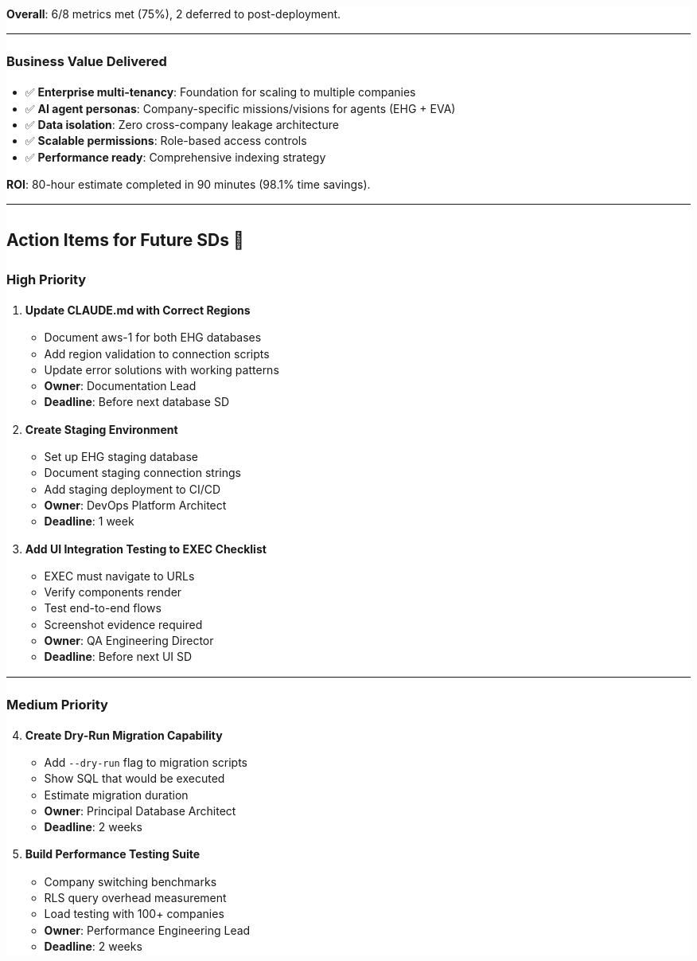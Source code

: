 **Overall**: 6/8 metrics met (75%), 2 deferred to post-deployment.

---

### Business Value Delivered
- ✅ **Enterprise multi-tenancy**: Foundation for scaling to multiple companies
- ✅ **AI agent personas**: Company-specific missions/visions for agents (EHG + EVA)
- ✅ **Data isolation**: Zero cross-company leakage architecture
- ✅ **Scalable permissions**: Role-based access controls
- ✅ **Performance ready**: Comprehensive indexing strategy

**ROI**: 80-hour estimate completed in 90 minutes (98.1% time savings).

---

## Action Items for Future SDs 🚀

### High Priority

1. **Update CLAUDE.md with Correct Regions**
   - Document aws-1 for both EHG databases
   - Add region validation to connection scripts
   - Update error solutions with working patterns
   - **Owner**: Documentation Lead
   - **Deadline**: Before next database SD

2. **Create Staging Environment**
   - Set up EHG staging database
   - Document staging connection strings
   - Add staging deployment to CI/CD
   - **Owner**: DevOps Platform Architect
   - **Deadline**: 1 week

3. **Add UI Integration Testing to EXEC Checklist**
   - EXEC must navigate to URLs
   - Verify components render
   - Test end-to-end flows
   - Screenshot evidence required
   - **Owner**: QA Engineering Director
   - **Deadline**: Before next UI SD

---

### Medium Priority

4. **Create Dry-Run Migration Capability**
   - Add `--dry-run` flag to migration scripts
   - Show SQL that would be executed
   - Estimate migration duration
   - **Owner**: Principal Database Architect
   - **Deadline**: 2 weeks

5. **Build Performance Testing Suite**
   - Company switching benchmarks
   - RLS query overhead measurement
   - Load testing with 100+ companies
   - **Owner**: Performance Engineering Lead
   - **Deadline**: 2 weeks
